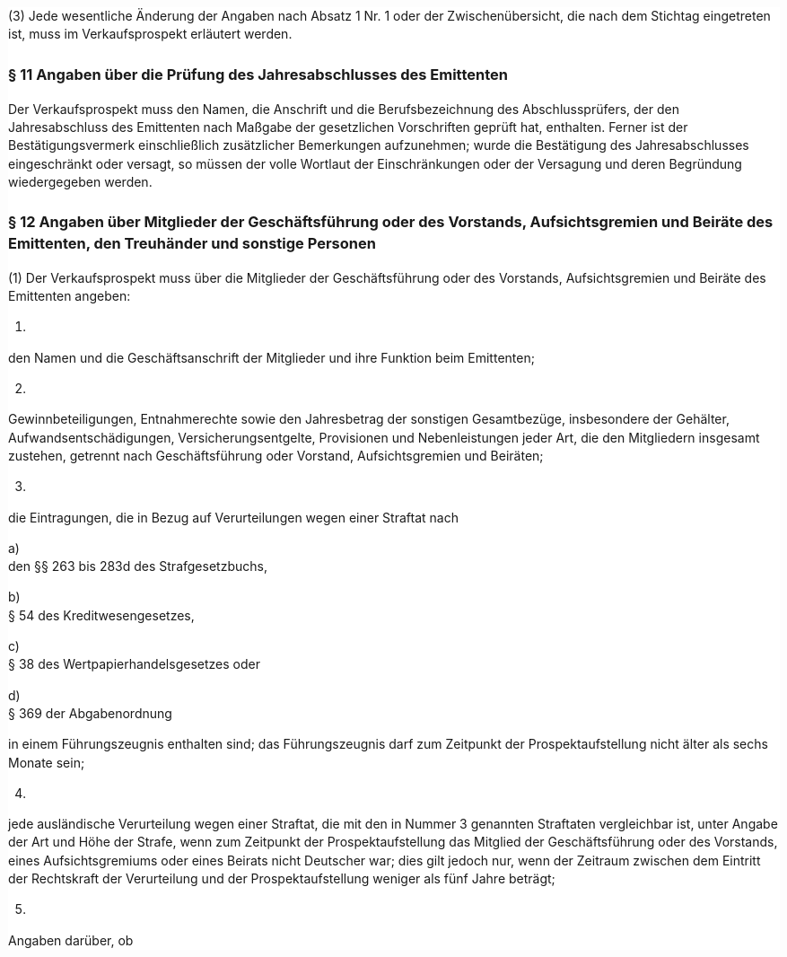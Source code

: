 (3) Jede wesentliche Änderung der Angaben nach Absatz 1 Nr. 1 oder der Zwischenübersicht, die nach dem Stichtag eingetreten ist, muss im Verkaufsprospekt erläutert werden.

### § 11 Angaben über die Prüfung des Jahresabschlusses des Emittenten

Der Verkaufsprospekt muss den Namen, die Anschrift und die Berufsbezeichnung des Abschlussprüfers, der den Jahresabschluss des Emittenten nach Maßgabe der gesetzlichen Vorschriften geprüft hat, enthalten. Ferner ist der Bestätigungsvermerk einschließlich zusätzlicher Bemerkungen aufzunehmen; wurde die Bestätigung des Jahresabschlusses eingeschränkt oder versagt, so müssen der volle Wortlaut der Einschränkungen oder der Versagung und deren Begründung wiedergegeben werden.

### § 12 Angaben über Mitglieder der Geschäftsführung oder des Vorstands, Aufsichtsgremien und Beiräte des Emittenten, den Treuhänder und sonstige Personen

(1) Der Verkaufsprospekt muss über die Mitglieder der Geschäftsführung oder des Vorstands, Aufsichtsgremien und Beiräte des Emittenten angeben:

1.  
den Namen und die Geschäftsanschrift der Mitglieder und ihre Funktion beim Emittenten;

2.  
Gewinnbeteiligungen, Entnahmerechte sowie den Jahresbetrag der sonstigen Gesamtbezüge, insbesondere der Gehälter, Aufwandsentschädigungen, Versicherungsentgelte, Provisionen und Nebenleistungen jeder Art, die den Mitgliedern insgesamt zustehen, getrennt nach Geschäftsführung oder Vorstand, Aufsichtsgremien und Beiräten;

3.  
die Eintragungen, die in Bezug auf Verurteilungen wegen einer Straftat nach

a)  
den §§ 263 bis 283d des Strafgesetzbuchs,

b)  
§ 54 des Kreditwesengesetzes,

c)  
§ 38 des Wertpapierhandelsgesetzes oder

d)  
§ 369 der Abgabenordnung

in einem Führungszeugnis enthalten sind; das Führungszeugnis darf zum Zeitpunkt der Prospektaufstellung nicht älter als sechs Monate sein;

4.  
jede ausländische Verurteilung wegen einer Straftat, die mit den in Nummer 3 genannten Straftaten vergleichbar ist, unter Angabe der Art und Höhe der Strafe, wenn zum Zeitpunkt der Prospektaufstellung das Mitglied der Geschäftsführung oder des Vorstands, eines Aufsichtsgremiums oder eines Beirats nicht Deutscher war; dies gilt jedoch nur, wenn der Zeitraum zwischen dem Eintritt der Rechtskraft der Verurteilung und der Prospektaufstellung weniger als fünf Jahre beträgt;

5.  
Angaben darüber, ob
